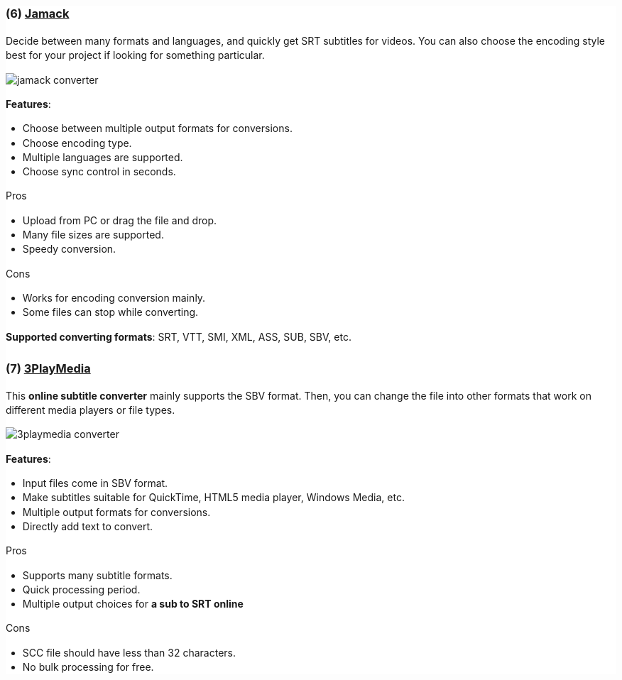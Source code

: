 ### (6) [Jamack](https://convert.jamack.net/en/)

Decide between many formats and languages, and quickly get SRT subtitles for videos. You can also choose the encoding style best for your project if looking for something particular.

![jamack converter](https://images.wondershare.com/filmora/article-images/2022/07/top-10-online-subtitle-converters-for-free-convert-srt-files-6.jpg)

**Features**:

* Choose between multiple output formats for conversions.
* Choose encoding type.
* Multiple languages are supported.
* Choose sync control in seconds.

 Pros

* Upload from PC or drag the file and drop.
* Many file sizes are supported.
* Speedy conversion.

 Cons

* Works for encoding conversion mainly.
* Some files can stop while converting.

**Supported converting formats**: SRT, VTT, SMI, XML, ASS, SUB, SBV, etc.


<iframe width="560" height="315" src="https://www.youtube.com/embed/Lp78eFEGwVU?si=-4orJBLvJJrggCJ2" title="YouTube video player" frameborder="0" allow="accelerometer; autoplay; clipboard-write; encrypted-media; gyroscope; picture-in-picture; web-share" referrerpolicy="strict-origin-when-cross-origin" allowfullscreen></iframe>


### (7) [3PlayMedia](https://www.3playmedia.com/services/features/captions-format-converter/#convert)

This **online subtitle converter** mainly supports the SBV format. Then, you can change the file into other formats that work on different media players or file types.

![3playmedia converter](https://images.wondershare.com/filmora/article-images/2022/07/top-10-online-subtitle-converters-for-free-convert-srt-files-7.jpg)

**Features**:

* Input files come in SBV format.
* Make subtitles suitable for QuickTime, HTML5 media player, Windows Media, etc.
* Multiple output formats for conversions.
* Directly add text to convert.

 Pros

* Supports many subtitle formats.
* Quick processing period.
* Multiple output choices for **a sub to SRT online**

 Cons

* SCC file should have less than 32 characters.
* No bulk processing for free.
